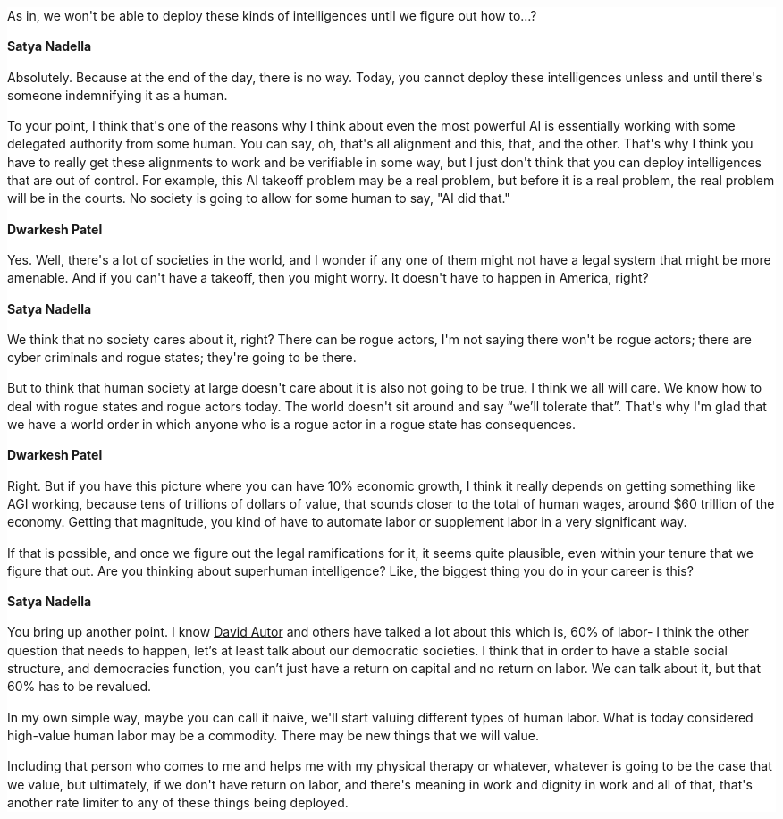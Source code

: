 As in, we won't be able to deploy these kinds of intelligences until we figure out how to…?

**Satya Nadella**

Absolutely. Because at the end of the day, there is no way. Today, you cannot deploy these intelligences unless and until there's someone indemnifying it as a human.

To your point, I think that's one of the reasons why I think about even the most powerful AI is essentially working with some delegated authority from some human. You can say, oh, that's all alignment and this, that, and the other. That's why I think you have to really get these alignments to work and be verifiable in some way, but I just don't think that you can deploy intelligences that are out of control. For example, this AI takeoff problem may be a real problem, but before it is a real problem, the real problem will be in the courts. No society is going to allow for some human to say, "AI did that."

**Dwarkesh Patel**

Yes. Well, there's a lot of societies in the world, and I wonder if any one of them might not have a legal system that might be more amenable. And if you can't have a takeoff, then you might worry. It doesn't have to happen in America, right?

**Satya Nadella**

We think that no society cares about it, right? There can be rogue actors, I'm not saying there won't be rogue actors; there are cyber criminals and rogue states; they're going to be there.

But to think that human society at large doesn't care about it is also not going to be true. I think we all will care. We know how to deal with rogue states and rogue actors today. The world doesn't sit around and say “we’ll tolerate that”. That's why I'm glad that we have a world order in which anyone who is a rogue actor in a rogue state has consequences.

**Dwarkesh Patel**

Right. But if you have this picture where you can have 10% economic growth, I think it really depends on getting something like AGI working, because tens of trillions of dollars of value, that sounds closer to the total of human wages, around $60 trillion of the economy. Getting that magnitude, you kind of have to automate labor or supplement labor in a very significant way.

If that is possible, and once we figure out the legal ramifications for it, it seems quite plausible, even within your tenure that we figure that out. Are you thinking about superhuman intelligence? Like, the biggest thing you do in your career is this?

**Satya Nadella**

You bring up another point. I know [David Autor](https://en.wikipedia.org/wiki/David_Autor) and others have talked a lot about this which is, 60% of labor- I think the other question that needs to happen, let’s at least talk about our democratic societies. I think that in order to have a stable social structure, and democracies function, you can’t just have a return on capital and no return on labor. We can talk about it, but that 60% has to be revalued.

In my own simple way, maybe you can call it naive, we'll start valuing different types of human labor. What is today considered high-value human labor may be a commodity. There may be new things that we will value.

Including that person who comes to me and helps me with my physical therapy or whatever, whatever is going to be the case that we value, but ultimately, if we don't have return on labor, and there's meaning in work and dignity in work and all of that, that's another rate limiter to any of these things being deployed.

